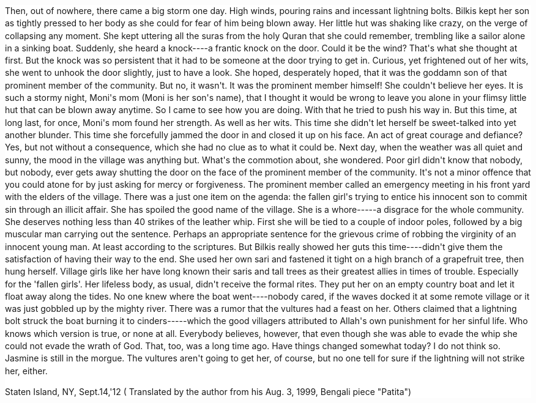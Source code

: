   Then, out of nowhere, there came a big storm one day. High winds, pouring rains and incessant lightning bolts. Bilkis kept her son as tightly pressed to her body as she could for fear of him being blown away. Her little hut was shaking like crazy, on the verge of collapsing any moment. She kept uttering all the suras from the holy Quran that she could remember, trembling like a sailor alone in a sinking boat. 
   Suddenly, she heard a knock----a frantic knock on the door. Could it be the wind? That's what she thought at first. But the knock was so persistent that it had to be someone at the door trying to get in. Curious, yet frightened out of her wits, she went to unhook the door slightly, just to have a look. She hoped, desperately hoped, that it was the goddamn son of that prominent member of the community. But no, it wasn't. It was the prominent member himself! She couldn't believe her eyes.
   It is such a stormy night, Moni's mom (Moni is her son's name), that I thought it would be wrong to leave you alone in your flimsy little hut that can be blown away anytime. So I came to see how you are doing. With that he tried to push his way in. But this time, at long last, for once, Moni's mom found her strength. As well as her wits. This time she didn't let herself be sweet-talked into yet another blunder. This time she forcefully jammed the door in and closed it up on his face.
   An act of great courage and defiance? Yes, but not without a consequence, which she had no clue as to what it could be. 
  Next day, when the weather was all quiet and sunny, the mood in the village was anything but. What's the commotion about, she wondered. Poor girl didn't know that nobody, but nobody, ever gets away shutting the door on the face of the prominent member of the community. It's not a minor offence that you could atone for by just asking for mercy or forgiveness. The prominent member called an emergency meeting in his front yard with the elders of the village. There was a just one item on the agenda: the fallen girl's trying to entice his innocent son to commit sin through an illicit affair. She has spoiled the good name of the village. She is a whore-----a disgrace for the whole community. She deserves nothing less than 40 strikes of the leather whip. First she will be tied to a couple of indoor poles, followed by a big muscular man carrying out the sentence.
   Perhaps an appropriate sentence for the grievous crime of robbing the virginity of an innocent young man.  At least according to the scriptures. 
   But Bilkis really showed her guts this time----didn't give them the satisfaction of having their way to the end. She used her own sari and fastened it tight on a high branch of a grapefruit tree, then hung herself. Village girls like her have long known their saris and tall trees as their greatest allies in times of trouble. Especially for the 'fallen girls'. 
   Her lifeless body, as usual, didn't receive the formal rites. They put her on an empty country boat and let it float away along the tides. No one knew where the boat went----nobody cared, if the waves docked it at some remote village or it was just gobbled up by the mighty river. There was a rumor that the vultures had a feast on her. Others claimed that a lightning bolt struck the boat burning it to cinders-----which the good villagers attributed to Allah's own punishment for her sinful life. Who knows which version is true, or none at all. Everybody believes, however, that even though she was able to evade the whip she could not evade the wrath of God. 
  That, too, was a long time ago. Have things changed somewhat today? I do not think so. Jasmine is still in the morgue. The vultures aren't going to get her, of course, but no one tell for sure if the lightning will not strike her, either.

Staten Island, NY,
Sept.14,'12
( Translated by the author from his Aug. 3, 1999, Bengali piece "Patita")




